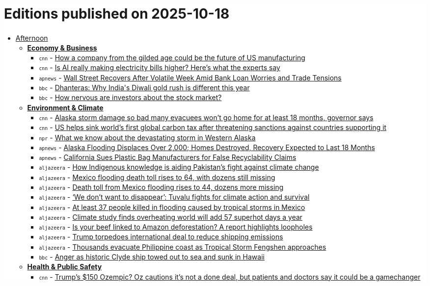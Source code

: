 # Editions published on 2025-10-18

- [Afternoon](./2025-10-18_afternoon.md)
	- [**Economy & Business**](2025-10-18_afternoon.md#economy--business)
		-  <small>`cnn`</small> - [How a company from the gilded age could be the future of US manufacturing](2025-10-18_afternoon.md#how-a-company-from-the-gilded-age-could-be-the-future-of-us-manufacturing)
		-  <small>`cnn`</small> - [Is AI really making electricity bills higher? Here’s what the experts say](2025-10-18_afternoon.md#is-ai-really-making-electricity-bills-higher-heres-what-the-experts-say)
		-  <small>`apnews`</small> - [Wall Street Recovers After Volatile Week Amid Bank Loan Worries and Trade Tensions](2025-10-18_afternoon.md#wall-street-recovers-after-volatile-week-amid-bank-loan-worries-and-trade-tensions)
		-  <small>`bbc`</small> - [Dhanteras: Why India's Diwali gold rush is different this year](2025-10-18_afternoon.md#dhanteras-why-indias-diwali-gold-rush-is-different-this-year)
		-  <small>`bbc`</small> - [How nervous are investors about the stock market?](2025-10-18_afternoon.md#how-nervous-are-investors-about-the-stock-market)
	- [**Environment & Climate**](2025-10-18_afternoon.md#environment--climate)
		-  <small>`cnn`</small> - [Alaska storm damage so bad many evacuees won’t go home for at least 18 months, governor says](2025-10-18_afternoon.md#alaska-storm-damage-so-bad-many-evacuees-wont-go-home-for-at-least-18-months-governor-says)
		-  <small>`cnn`</small> - [US helps sink world’s first global carbon tax after threatening sanctions against countries supporting it](2025-10-18_afternoon.md#us-helps-sink-worlds-first-global-carbon-tax-after-threatening-sanctions-against-countries-supporting-it)
		-  <small>`npr`</small> - [What we know about the devastating storm in Western Alaska](2025-10-18_afternoon.md#what-we-know-about-the-devastating-storm-in-western-alaska)
		-  <small>`apnews`</small> - [Alaska Flooding Displaces Over 2,000; Homes Destroyed, Recovery Expected to Last 18 Months](2025-10-18_afternoon.md#alaska-flooding-displaces-over-2000-homes-destroyed-recovery-expected-to-last-18-months)
		-  <small>`apnews`</small> - [California Sues Plastic Bag Manufacturers for False Recyclability Claims](2025-10-18_afternoon.md#california-sues-plastic-bag-manufacturers-for-false-recyclability-claims)
		-  <small>`aljazeera`</small> - [How Indigenous knowledge is aiding Pakistan’s fight against climate change](2025-10-18_afternoon.md#how-indigenous-knowledge-is-aiding-pakistans-fight-against-climate-change)
		-  <small>`aljazeera`</small> - [Mexico flooding death toll rises to 64, with dozens still missing](2025-10-18_afternoon.md#mexico-flooding-death-toll-rises-to-64-with-dozens-still-missing)
		-  <small>`aljazeera`</small> - [Death toll from Mexico flooding rises to 44, dozens more missing](2025-10-18_afternoon.md#death-toll-from-mexico-flooding-rises-to-44-dozens-more-missing)
		-  <small>`aljazeera`</small> - [‘We don’t want to disappear’: Tuvalu fights for climate action and survival](2025-10-18_afternoon.md#we-dont-want-to-disappear-tuvalu-fights-for-climate-action-and-survival)
		-  <small>`aljazeera`</small> - [At least 37 people killed in flooding caused by tropical storms in Mexico](2025-10-18_afternoon.md#at-least-37-people-killed-in-flooding-caused-by-tropical-storms-in-mexico)
		-  <small>`aljazeera`</small> - [Climate study finds overheating world will add 57 superhot days a year](2025-10-18_afternoon.md#climate-study-finds-overheating-world-will-add-57-superhot-days-a-year)
		-  <small>`aljazeera`</small> - [Is your beef linked to Amazon deforestation? A report highlights loopholes](2025-10-18_afternoon.md#is-your-beef-linked-to-amazon-deforestation-a-report-highlights-loopholes)
		-  <small>`aljazeera`</small> - [Trump torpedoes international deal to reduce shipping emissions](2025-10-18_afternoon.md#trump-torpedoes-international-deal-to-reduce-shipping-emissions)
		-  <small>`aljazeera`</small> - [Thousands evacuate Philippine coast as Tropical Storm Fengshen approaches](2025-10-18_afternoon.md#thousands-evacuate-philippine-coast-as-tropical-storm-fengshen-approaches)
		-  <small>`bbc`</small> - [Anger as historic Clyde ship towed out to sea and sunk in Hawaii](2025-10-18_afternoon.md#anger-as-historic-clyde-ship-towed-out-to-sea-and-sunk-in-hawaii)
	- [**Health & Public Safety**](2025-10-18_afternoon.md#health--public-safety)
		-  <small>`cnn`</small> - [Trump’s $150 Ozempic? Oz cautions it’s not a done deal, but patients and doctors say it could be a gamechanger](2025-10-18_afternoon.md#trumps-150-ozempic-oz-cautions-its-not-a-done-deal-but-patients-and-doctors-say-it-could-be-a-gamechanger)